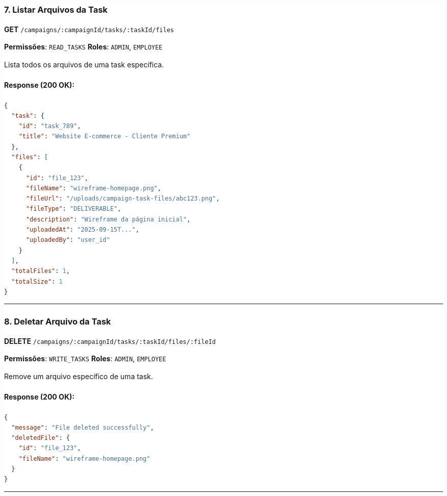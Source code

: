 
### **7. Listar Arquivos da Task**
**GET** `/campaigns/:campaignId/tasks/:taskId/files`

**Permissões**: `READ_TASKS`
**Roles**: `ADMIN`, `EMPLOYEE`

Lista todos os arquivos de uma task específica.

#### Response (200 OK):
```json
{
  "task": {
    "id": "task_789",
    "title": "Website E-commerce - Cliente Premium"
  },
  "files": [
    {
      "id": "file_123",
      "fileName": "wireframe-homepage.png",
      "fileUrl": "/uploads/campaign-task-files/abc123.png",
      "fileType": "DELIVERABLE",
      "description": "Wireframe da página inicial",
      "uploadedAt": "2025-09-15T...",
      "uploadedBy": "user_id"
    }
  ],
  "totalFiles": 1,
  "totalSize": 1
}
```

---

### **8. Deletar Arquivo da Task**
**DELETE** `/campaigns/:campaignId/tasks/:taskId/files/:fileId`

**Permissões**: `WRITE_TASKS`
**Roles**: `ADMIN`, `EMPLOYEE`

Remove um arquivo específico de uma task.

#### Response (200 OK):
```json
{
  "message": "File deleted successfully",
  "deletedFile": {
    "id": "file_123",
    "fileName": "wireframe-homepage.png"
  }
}
```

---
